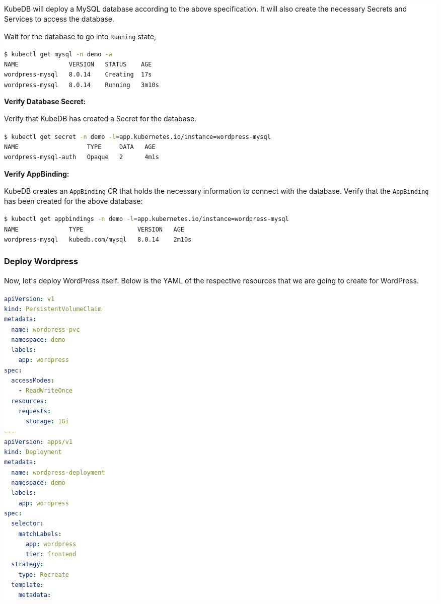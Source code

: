 KubeDB will deploy a MySQL database according to the above specification. It will also create the necessary Secrets and Services to access the database.

Wait for the database to go into `Running` state,

```bash
$ kubectl get mysql -n demo -w
NAME              VERSION   STATUS    AGE
wordpress-mysql   8.0.14    Creating  17s
wordpress-mysql   8.0.14    Running   3m10s
```

**Verify Database Secret:**

Verify that KubeDB has created a Secret for the database.

```bash
$ kubectl get secret -n demo -l=app.kubernetes.io/instance=wordpress-mysql
NAME                   TYPE     DATA   AGE
wordpress-mysql-auth   Opaque   2      4m1s
```

**Verify AppBinding:**

KubeDB creates an `AppBinding` CR that holds the necessary information to connect with the database. Verify that the `AppBinding` has been created for the above database:

```bash
$ kubectl get appbindings -n demo -l=app.kubernetes.io/instance=wordpress-mysql
NAME              TYPE               VERSION   AGE
wordpress-mysql   kubedb.com/mysql   8.0.14    2m10s
```

### Deploy Wordpress

Now, let's deploy WordPress itself. Below is the YAML of the respective resources that we are going to create for WordPress.

```yaml
apiVersion: v1
kind: PersistentVolumeClaim
metadata:
  name: wordpress-pvc
  namespace: demo
  labels:
    app: wordpress
spec:
  accessModes:
    - ReadWriteOnce
  resources:
    requests:
      storage: 1Gi
---
apiVersion: apps/v1
kind: Deployment
metadata:
  name: wordpress-deployment
  namespace: demo
  labels:
    app: wordpress
spec:
  selector:
    matchLabels:
      app: wordpress
      tier: frontend
  strategy:
    type: Recreate
  template:
    metadata:
```